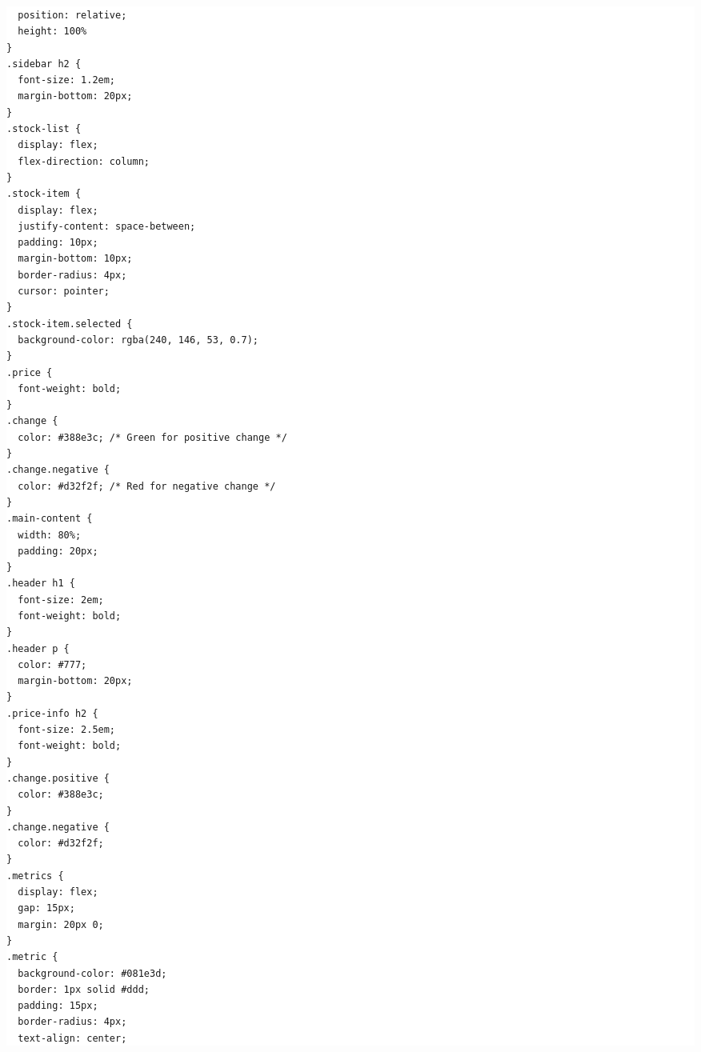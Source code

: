       position: relative; 
      height: 100%
    }
    .sidebar h2 {
      font-size: 1.2em;
      margin-bottom: 20px;
    }
    .stock-list {
      display: flex;
      flex-direction: column;
    }
    .stock-item {
      display: flex;
      justify-content: space-between;
      padding: 10px;
      margin-bottom: 10px;
      border-radius: 4px;
      cursor: pointer;
    }
    .stock-item.selected {
      background-color: rgba(240, 146, 53, 0.7);
    } 
    .price {
      font-weight: bold;
    }
    .change {
      color: #388e3c; /* Green for positive change */
    }
    .change.negative {
      color: #d32f2f; /* Red for negative change */
    }
    .main-content {
      width: 80%;
      padding: 20px;
    }
    .header h1 {
      font-size: 2em;
      font-weight: bold;
    }
    .header p {
      color: #777;
      margin-bottom: 20px;
    }
    .price-info h2 {
      font-size: 2.5em;
      font-weight: bold;
    }
    .change.positive {
      color: #388e3c;
    }
    .change.negative {
      color: #d32f2f;
    }
    .metrics {
      display: flex;
      gap: 15px;
      margin: 20px 0;
    }
    .metric {
      background-color: #081e3d;
      border: 1px solid #ddd;
      padding: 15px;
      border-radius: 4px;
      text-align: center;
